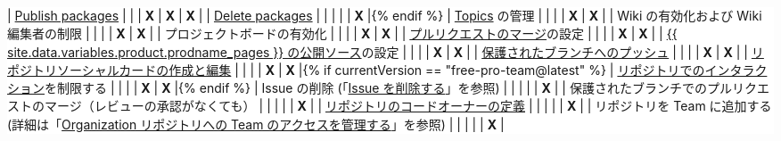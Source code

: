 | [Publish packages](/packages/publishing-and-managing-packages/publishing-a-package)                                                                                                                                 |       |        | **X** |  **X**   |                                                                               **X**                                                                                |
| [Delete packages](/packages/publishing-and-managing-packages/deleting-a-package)                                                                                                                                    |       |        |       |          |                                                                               **X**                                                                                |{% endif %}
| [Topics](/articles/classifying-your-repository-with-topics) の管理                                                                                                                                                     |       |        |       |  **X**   |                                                                               **X**                                                                                |
| Wiki の有効化および Wiki 編集者の制限                                                                                                                                                                                            |       |        |       |  **X**   |                                                                               **X**                                                                                |
| プロジェクトボードの有効化                                                                                                                                                                                                       |       |        |       |  **X**   |                                                                               **X**                                                                                |
| [プルリクエストのマージ](/articles/configuring-pull-request-merges)の設定                                                                                                                                                         |       |        |       |  **X**   |                                                                               **X**                                                                                |
| [{{ site.data.variables.product.prodname_pages }} の公開ソース](/articles/configuring-a-publishing-source-for-github-pages)の設定                                                                                            |       |        |       |  **X**   |                                                                               **X**                                                                                |
| [保護されたブランチへのプッシュ](/articles/about-protected-branches)                                                                                                                                                               |       |        |       |  **X**   |                                                                               **X**                                                                                |
| [リポジトリソーシャルカードの作成と編集](/articles/customizing-your-repositorys-social-media-preview)                                                                                                                                  |       |        |       |  **X**   |                                                              **X** |{% if currentVersion == "free-pro-team@latest" %}
| [リポジトリでのインタラクション](/github/building-a-strong-community/limiting-interactions-in-your-repository)を制限する                                                                                                                |       |        |       |  **X**   |                                                                         **X** |{% endif %}
| Issue の削除 (「[Issue を削除する](/articles/deleting-an-issue)」を参照)                                                                                                                                                         |       |        |       |          |                                                                               **X**                                                                                |
| 保護されたブランチでのプルリクエストのマージ（レビューの承認がなくても）                                                                                                                                                                                |       |        |       |          |                                                                               **X**                                                                                |
| [リポジトリのコードオーナーの定義](/articles/about-code-owners)                                                                                                                                                                     |       |        |       |          |                                                                               **X**                                                                                |
| リポジトリを Team に追加する (詳細は「[Organization リポジトリへの Team のアクセスを管理する](/github/setting-up-and-managing-organizations-and-teams/managing-team-access-to-an-organization-repository#giving-a-team-access-to-a-repository)」を参照) |       |        |       |          |                                                                               **X**                                                                                |